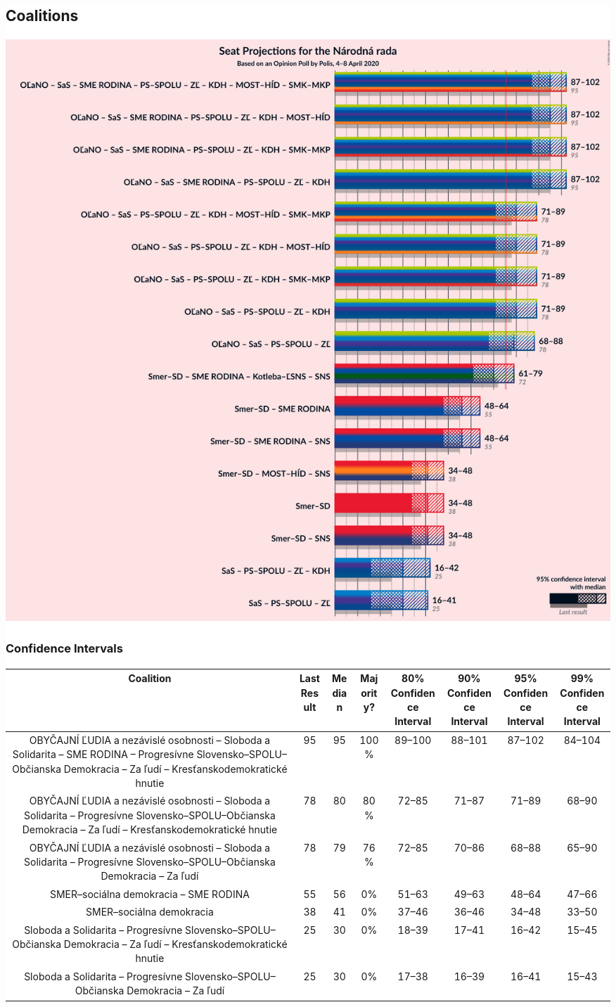 
## Coalitions

![Graph with coalitions seats not yet produced](2020-04-08-Polis-coalitions-seats.png "Coalitions Seats")

### Confidence Intervals

| Coalition | Last Result | Median | Majority? | 80% Confidence Interval | 90% Confidence Interval | 95% Confidence Interval | 99% Confidence Interval |
|:---------:|:-----------:|:------:|:---------:|:-----------------------:|:-----------------------:|:-----------------------:|:-----------------------:|
| OBYČAJNÍ ĽUDIA a nezávislé osobnosti – Sloboda a Solidarita – SME RODINA – Progresívne Slovensko–SPOLU–Občianska Demokracia – Za ľudí – Kresťanskodemokratické hnutie | 95 | 95 | 100% | 89–100 | 88–101 | 87–102 | 84–104 |
| OBYČAJNÍ ĽUDIA a nezávislé osobnosti – Sloboda a Solidarita – Progresívne Slovensko–SPOLU–Občianska Demokracia – Za ľudí – Kresťanskodemokratické hnutie | 78 | 80 | 80% | 72–85 | 71–87 | 71–89 | 68–90 |
| OBYČAJNÍ ĽUDIA a nezávislé osobnosti – Sloboda a Solidarita – Progresívne Slovensko–SPOLU–Občianska Demokracia – Za ľudí | 78 | 79 | 76% | 72–85 | 70–86 | 68–88 | 65–90 |
| SMER–sociálna demokracia – SME RODINA | 55 | 56 | 0% | 51–63 | 49–63 | 48–64 | 47–66 |
| SMER–sociálna demokracia | 38 | 41 | 0% | 37–46 | 36–46 | 34–48 | 33–50 |
| Sloboda a Solidarita – Progresívne Slovensko–SPOLU–Občianska Demokracia – Za ľudí – Kresťanskodemokratické hnutie | 25 | 30 | 0% | 18–39 | 17–41 | 16–42 | 15–45 |
| Sloboda a Solidarita – Progresívne Slovensko–SPOLU–Občianska Demokracia – Za ľudí | 25 | 30 | 0% | 17–38 | 16–39 | 16–41 | 15–43 |
